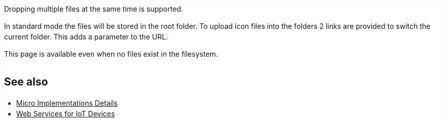 Dropping multiple files at the same time is supported.

In standard mode the files will be stored in the root folder. To upload icon files into the folders 2 links are provided to switch the current folder. This adds a parameter to the URL.

This page is available even when no files exist in the filesystem.



## See also

- [Micro Implementations Details](/dev/micro.md)
- [Web Services for IoT Devices](/dev/webservices.md)


[^hostname]: replace `homeding` with the network name of your device to use this link.
[^2]: This is not available on [minimal devices].

[minimal devices]: /examples/minimal.md
